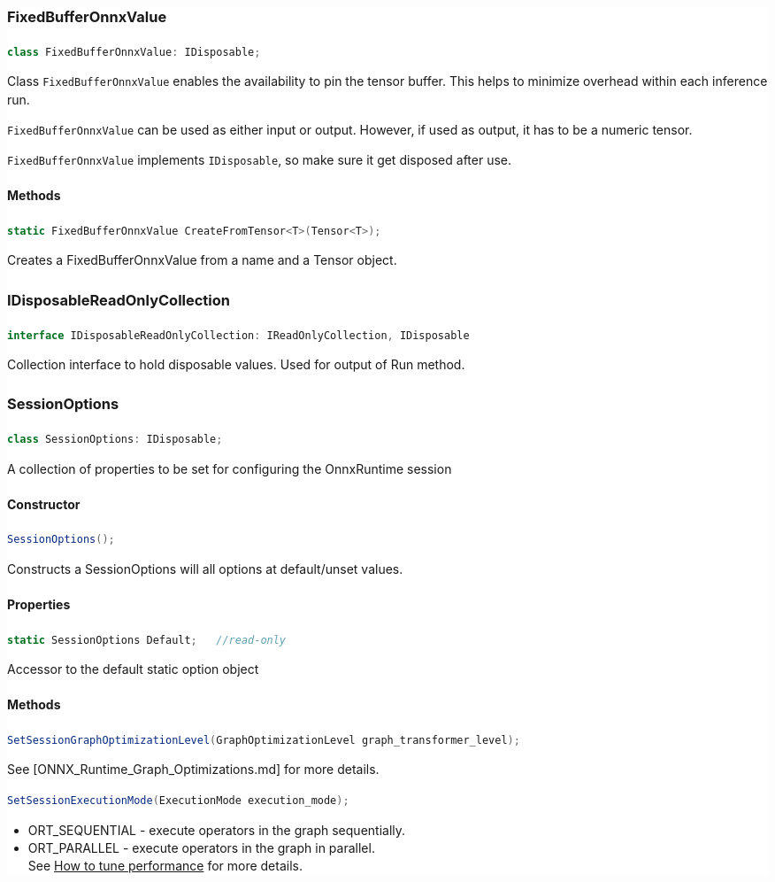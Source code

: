 ### FixedBufferOnnxValue
```cs
class FixedBufferOnnxValue: IDisposable;
```
Class `FixedBufferOnnxValue` enables the availability to pin the tensor buffer. This helps to minimize overhead within each inference run.

`FixedBufferOnnxValue` can be used as either input or output. However, if used as output, it has to be a numeric tensor.

`FixedBufferOnnxValue` implements `IDisposable`, so make sure it get disposed after use.
#### Methods
```cs
static FixedBufferOnnxValue CreateFromTensor<T>(Tensor<T>);
```
Creates a FixedBufferOnnxValue from a name and a Tensor<T> object.


### IDisposableReadOnlyCollection
```cs
interface IDisposableReadOnlyCollection: IReadOnlyCollection, IDisposable
```
Collection interface to hold disposable values. Used for output of Run method.

### SessionOptions
```cs
class SessionOptions: IDisposable;
```
A collection of properties to be set for configuring the OnnxRuntime session

#### Constructor
```cs
SessionOptions();
```
Constructs a SessionOptions will all options at default/unset values.

#### Properties
```cs
static SessionOptions Default;   //read-only
```
Accessor to the default static option object

#### Methods
```cs
SetSessionGraphOptimizationLevel(GraphOptimizationLevel graph_transformer_level);
```
See [ONNX_Runtime_Graph_Optimizations.md] for more details.

```cs
SetSessionExecutionMode(ExecutionMode execution_mode);
```
 * ORT_SEQUENTIAL - execute operators in the graph sequentially.
 * ORT_PARALLEL - execute operators in the graph in parallel.   
See [How to tune performance](../../how-to/tune-performance.md) for more details.
